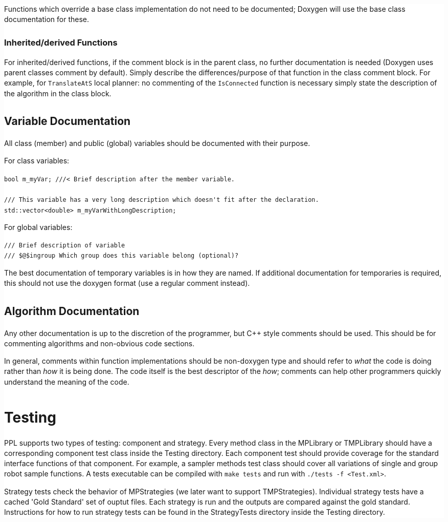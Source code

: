 Functions which override a base class implementation do not need to be
documented; Doxygen will use the base class documentation for these.

### Inherited/derived Functions

For inherited/derived functions, if the comment block is in the parent
class, no further documentation is needed (Doxygen uses parent classes
comment by default). Simply describe the differences/purpose of that
function in the class comment block. For example, for
$\mathtt{TranslateAtS}$ local planner: no commenting of the
$\mathtt{IsConnected}$ function is necessary simply state the
description of the algorithm in the class block.

## Variable Documentation

All class (member) and public (global) variables should be documented
with their purpose.

For class variables:

    bool m_myVar; ///< Brief description after the member variable.

    /// This variable has a very long description which doesn't fit after the declaration.
    std::vector<double> m_myVarWithLongDescription;

For global variables:

``` {mathescape=""}
/// Brief description of variable
/// $@$ingroup Which group does this variable belong (optional)?
```

The best documentation of temporary variables is in how they are named.
If additional documentation for temporaries is required, this should not
use the doxygen format (use a regular comment instead).

## Algorithm Documentation

Any other documentation is up to the discretion of the programmer, but
C++ style comments should be used. This should be for commenting
algorithms and non-obvious code sections.

In general, comments within function implementations should be
non-doxygen type and should refer to *what* the code is doing rather
than *how* it is being done. The code itself is the best descriptor of
the *how*; comments can help other programmers quickly understand the
meaning of the code.

# Testing

PPL supports two types of testing: component and strategy. Every method class in
the MPLibrary or TMPLibrary should have a corresponding component test class
inside the Testing directory. Each component test should provide coverage for
the standard interface functions of that component. For example, a sampler methods
test class should cover all variations of single and group robot sample functions.
A tests executable can be compiled with ```make tests``` and run with
```./tests -f <Test.xml>```.

Strategy tests check the behavior of MPStrategies (we later want to support TMPStrategies).
Individual strategy tests have a cached 'Gold Standard' set of ouptut files.
Each strategy is run and the outputs are compared against the gold standard.
Instructions for how to run strategy tests can be found in the StrategyTests
directory inside the Testing directory.
